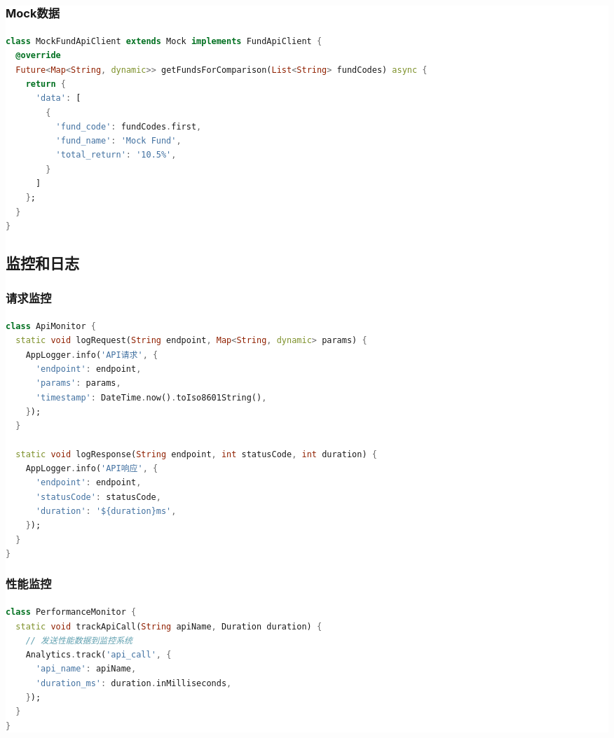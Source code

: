 ### Mock数据

```dart
class MockFundApiClient extends Mock implements FundApiClient {
  @override
  Future<Map<String, dynamic>> getFundsForComparison(List<String> fundCodes) async {
    return {
      'data': [
        {
          'fund_code': fundCodes.first,
          'fund_name': 'Mock Fund',
          'total_return': '10.5%',
        }
      ]
    };
  }
}
```

## 监控和日志

### 请求监控

```dart
class ApiMonitor {
  static void logRequest(String endpoint, Map<String, dynamic> params) {
    AppLogger.info('API请求', {
      'endpoint': endpoint,
      'params': params,
      'timestamp': DateTime.now().toIso8601String(),
    });
  }

  static void logResponse(String endpoint, int statusCode, int duration) {
    AppLogger.info('API响应', {
      'endpoint': endpoint,
      'statusCode': statusCode,
      'duration': '${duration}ms',
    });
  }
}
```

### 性能监控

```dart
class PerformanceMonitor {
  static void trackApiCall(String apiName, Duration duration) {
    // 发送性能数据到监控系统
    Analytics.track('api_call', {
      'api_name': apiName,
      'duration_ms': duration.inMilliseconds,
    });
  }
}
```
